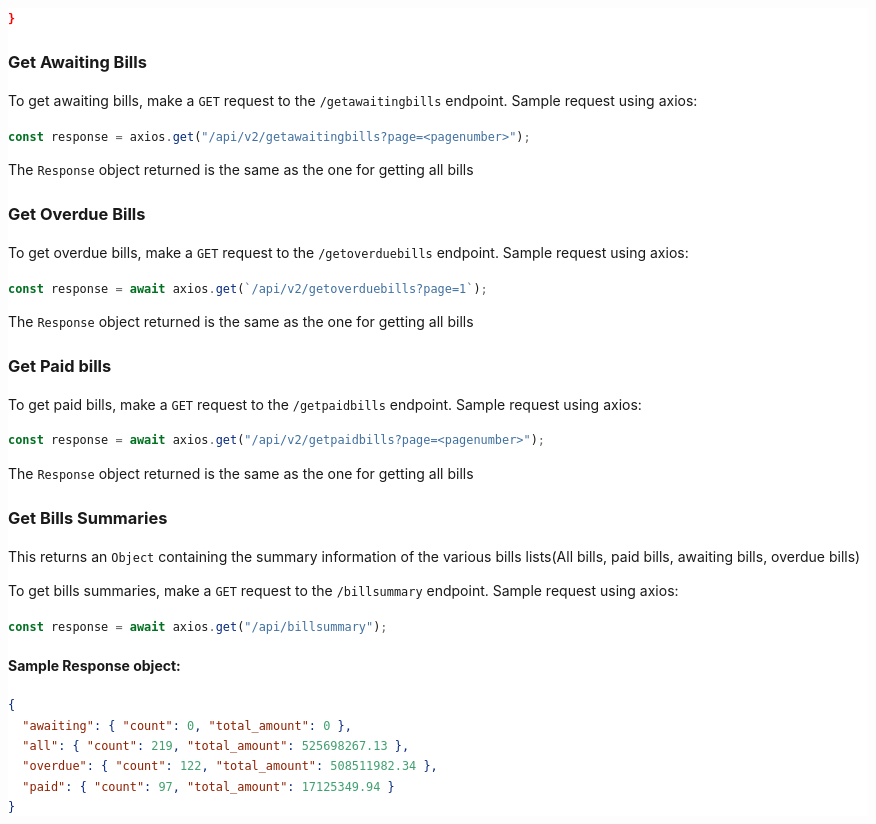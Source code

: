 ```json
}
```

### Get Awaiting Bills

To get awaiting bills, make a `GET` request to the `/getawaitingbills` endpoint. Sample request using axios:

```js
const response = axios.get("/api/v2/getawaitingbills?page=<pagenumber>");
```

The `Response` object returned is the same as the one for getting all bills

### Get Overdue Bills

To get overdue bills, make a `GET` request to the `/getoverduebills` endpoint. Sample request using axios:

```js
const response = await axios.get(`/api/v2/getoverduebills?page=1`);
```

The `Response` object returned is the same as the one for getting all bills

### Get Paid bills

To get paid bills, make a `GET` request to the `/getpaidbills` endpoint. Sample request using axios:

```js
const response = await axios.get("/api/v2/getpaidbills?page=<pagenumber>");
```

The `Response` object returned is the same as the one for getting all bills

### Get Bills Summaries

This returns an `Object` containing the summary information of the various bills lists(All bills, paid bills, awaiting bills, overdue bills)

To get bills summaries, make a `GET` request to the `/billsummary` endpoint. Sample request using axios:

```js
const response = await axios.get("/api/billsummary");
```

#### Sample Response object:

```json
{
  "awaiting": { "count": 0, "total_amount": 0 },
  "all": { "count": 219, "total_amount": 525698267.13 },
  "overdue": { "count": 122, "total_amount": 508511982.34 },
  "paid": { "count": 97, "total_amount": 17125349.94 }
}
```
